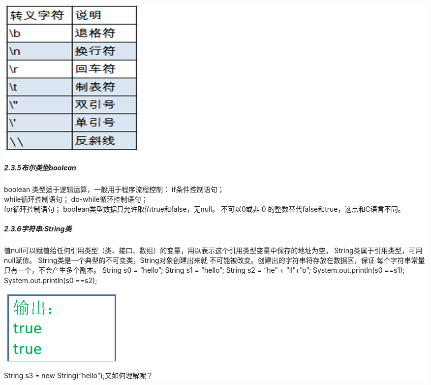 ![image-20200110110553095](java学习.assets/image-20200110110553095.png)

##### 2.3.5布尔类型boolean

boolean 类型适于逻辑运算，一般用于程序流程控制：
   if条件控制语句；                  
   while循环控制语句；
   do-while循环控制语句；      
   for循环控制语句；
boolean类型数据只允许取值true和false，无null。
   不可以0或非 0 的整数替代false和true，这点和C语言不同。

##### 2.3.6字符串:String类

值null可以赋值给任何引用类型（类、接口、数组）的变量，用以表示这个引用类型变量中保存的地址为空。
String类属于引用类型，可用null赋值。
String类是一个典型的不可变类，String对象创建出来就
     不可能被改变。创建出的字符串将存放在数据区，保证
     每个字符串常量只有一个，不会产生多个副本。
      String s0 = “hello”;
      String s1 = “hello”;
      String s2 = “he” + “ll”+”o”;
      System.out.println(s0 ==s1);
      System.out.println(s0 ==s2);

![image-20200110111044544](java学习.assets/image-20200110111044544.png)

String s3 = new String(“hello”);又如何理解呢？


